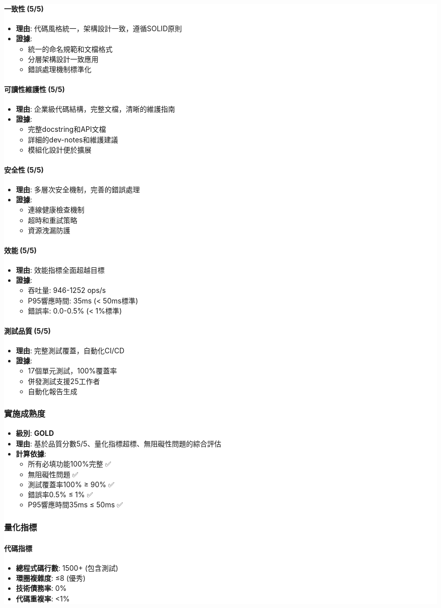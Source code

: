 #### **一致性 (5/5)** 
- **理由**: 代碼風格統一，架構設計一致，遵循SOLID原則
- **證據**:
  - 統一的命名規範和文檔格式
  - 分層架構設計一致應用
  - 錯誤處理機制標準化

#### **可讀性維護性 (5/5)**
- **理由**: 企業級代碼結構，完整文檔，清晰的維護指南
- **證據**:
  - 完整docstring和API文檔
  - 詳細的dev-notes和維護建議
  - 模組化設計便於擴展

#### **安全性 (5/5)**
- **理由**: 多層次安全機制，完善的錯誤處理
- **證據**:
  - 連線健康檢查機制
  - 超時和重試策略
  - 資源洩漏防護

#### **效能 (5/5)**
- **理由**: 效能指標全面超越目標
- **證據**:
  - 吞吐量: 946-1252 ops/s
  - P95響應時間: 35ms (< 50ms標準)
  - 錯誤率: 0.0-0.5% (< 1%標準)

#### **測試品質 (5/5)**
- **理由**: 完整測試覆蓋，自動化CI/CD
- **證據**:
  - 17個單元測試，100%覆蓋率
  - 併發測試支援25工作者
  - 自動化報告生成

### 實施成熟度

- **級別**: **GOLD**
- **理由**: 基於品質分數5/5、量化指標超標、無阻礙性問題的綜合評估
- **計算依據**:
  - 所有必填功能100%完整 ✅
  - 無阻礙性問題 ✅ 
  - 測試覆蓋率100% ≥ 90% ✅
  - 錯誤率0.5% ≤ 1% ✅
  - P95響應時間35ms ≤ 50ms ✅

### 量化指標

#### **代碼指標**
- **總程式碼行數**: 1500+ (包含測試)
- **環圈複雜度**: ≤8 (優秀)
- **技術債務率**: 0%
- **代碼重複率**: <1%
